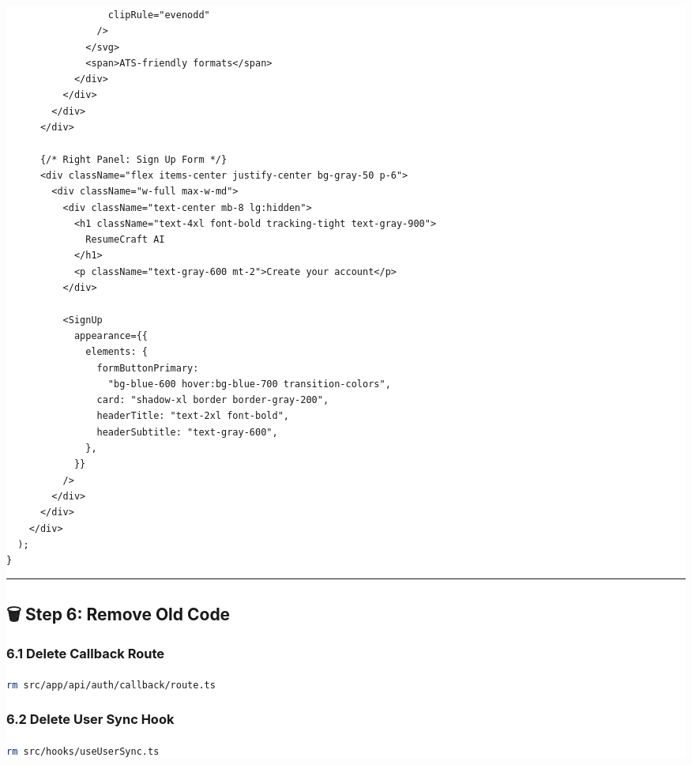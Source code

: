```tsx
                  clipRule="evenodd"
                />
              </svg>
              <span>ATS-friendly formats</span>
            </div>
          </div>
        </div>
      </div>

      {/* Right Panel: Sign Up Form */}
      <div className="flex items-center justify-center bg-gray-50 p-6">
        <div className="w-full max-w-md">
          <div className="text-center mb-8 lg:hidden">
            <h1 className="text-4xl font-bold tracking-tight text-gray-900">
              ResumeCraft AI
            </h1>
            <p className="text-gray-600 mt-2">Create your account</p>
          </div>

          <SignUp
            appearance={{
              elements: {
                formButtonPrimary:
                  "bg-blue-600 hover:bg-blue-700 transition-colors",
                card: "shadow-xl border border-gray-200",
                headerTitle: "text-2xl font-bold",
                headerSubtitle: "text-gray-600",
              },
            }}
          />
        </div>
      </div>
    </div>
  );
}
```

---

## 🗑️ Step 6: Remove Old Code

### 6.1 Delete Callback Route

```bash
rm src/app/api/auth/callback/route.ts
```

### 6.2 Delete User Sync Hook

```bash
rm src/hooks/useUserSync.ts
```
